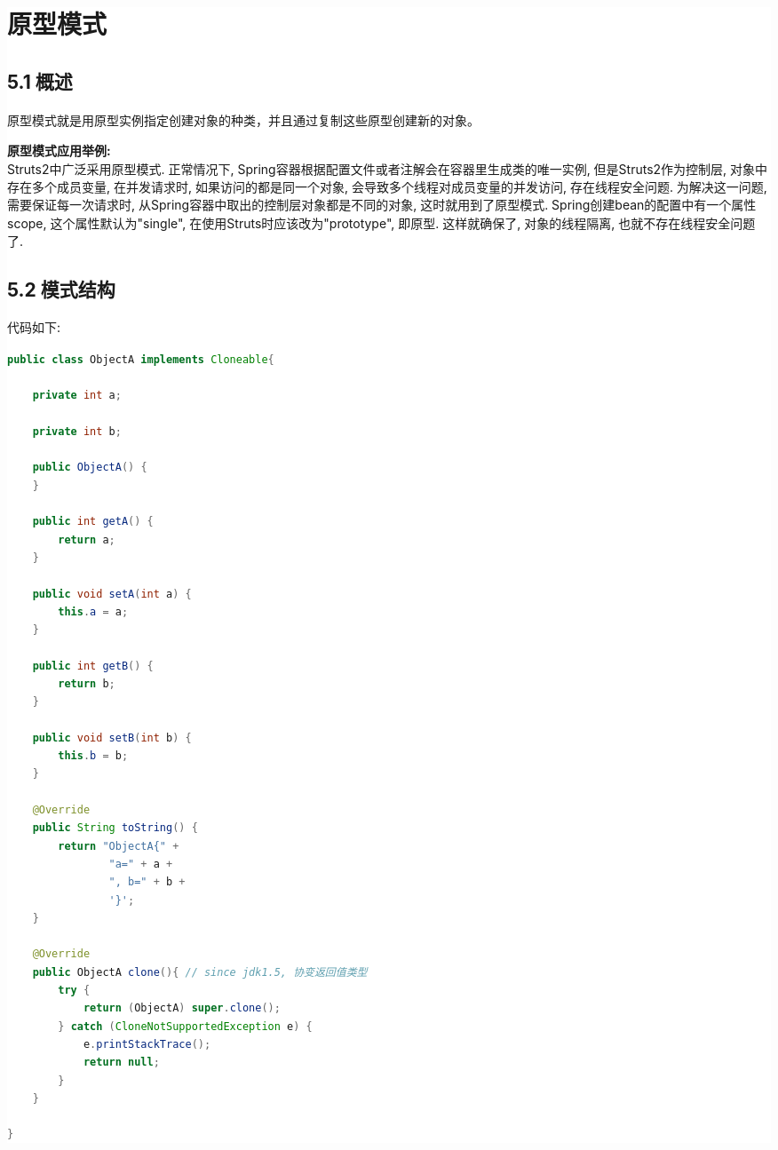 # 原型模式

## 5.1 概述

原型模式就是用原型实例指定创建对象的种类，并且通过复制这些原型创建新的对象。


**原型模式应用举例:**  
Struts2中广泛采用原型模式. 正常情况下, Spring容器根据配置文件或者注解会在容器里生成类的唯一实例, 但是Struts2作为控制层, 对象中存在多个成员变量, 在并发请求时, 如果访问的都是同一个对象, 会导致多个线程对成员变量的并发访问, 存在线程安全问题. 为解决这一问题, 需要保证每一次请求时, 从Spring容器中取出的控制层对象都是不同的对象, 这时就用到了原型模式. Spring创建bean的配置中有一个属性scope, 这个属性默认为"single", 在使用Struts时应该改为"prototype", 即原型. 这样就确保了, 对象的线程隔离, 也就不存在线程安全问题了.

## 5.2 模式结构

代码如下:

```java
public class ObjectA implements Cloneable{

    private int a;

    private int b;

    public ObjectA() {
    }

    public int getA() {
        return a;
    }

    public void setA(int a) {
        this.a = a;
    }

    public int getB() {
        return b;
    }

    public void setB(int b) {
        this.b = b;
    }

    @Override
    public String toString() {
        return "ObjectA{" +
                "a=" + a +
                ", b=" + b +
                '}';
    }

    @Override
    public ObjectA clone(){ // since jdk1.5, 协变返回值类型
        try {
            return (ObjectA) super.clone();
        } catch (CloneNotSupportedException e) {
            e.printStackTrace();
            return null;
        }
    }

}
```
